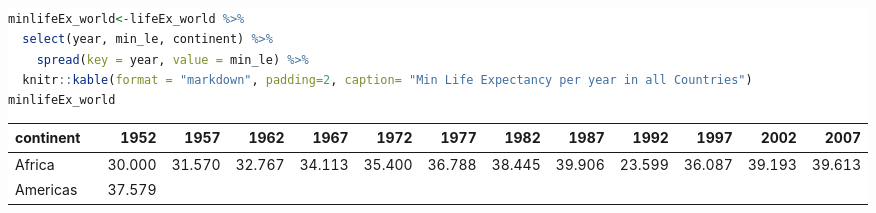 </tr>
</tbody>
</table>

``` r
minlifeEx_world<-lifeEx_world %>% 
  select(year, min_le, continent) %>% 
    spread(key = year, value = min_le) %>% 
  knitr::kable(format = "markdown", padding=2, caption= "Min Life Expectancy per year in all Countries")
minlifeEx_world
```

<table style="width:100%;">
<colgroup>
<col width="10%" />
<col width="7%" />
<col width="7%" />
<col width="7%" />
<col width="7%" />
<col width="7%" />
<col width="7%" />
<col width="7%" />
<col width="7%" />
<col width="7%" />
<col width="7%" />
<col width="7%" />
<col width="7%" />
</colgroup>
<thead>
<tr class="header">
<th align="left">continent</th>
<th align="right">1952</th>
<th align="right">1957</th>
<th align="right">1962</th>
<th align="right">1967</th>
<th align="right">1972</th>
<th align="right">1977</th>
<th align="right">1982</th>
<th align="right">1987</th>
<th align="right">1992</th>
<th align="right">1997</th>
<th align="right">2002</th>
<th align="right">2007</th>
</tr>
</thead>
<tbody>
<tr class="odd">
<td align="left">Africa</td>
<td align="right">30.000</td>
<td align="right">31.570</td>
<td align="right">32.767</td>
<td align="right">34.113</td>
<td align="right">35.400</td>
<td align="right">36.788</td>
<td align="right">38.445</td>
<td align="right">39.906</td>
<td align="right">23.599</td>
<td align="right">36.087</td>
<td align="right">39.193</td>
<td align="right">39.613</td>
</tr>
<tr class="even">
<td align="left">Americas</td>
<td align="right">37.579</td>